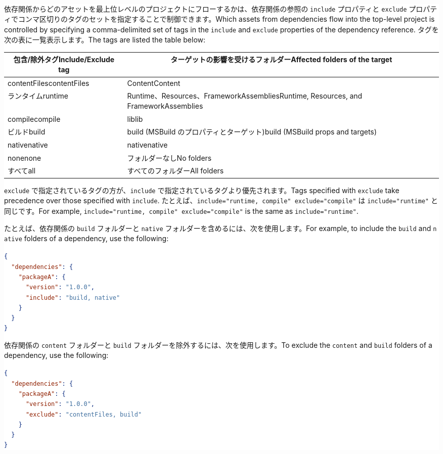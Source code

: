<span data-ttu-id="a3ae1-120">依存関係からどのアセットを最上位レベルのプロジェクトにフローするかは、依存関係の参照の `include` プロパティと `exclude` プロパティでコンマ区切りのタグのセットを指定することで制御できます。</span><span class="sxs-lookup"><span data-stu-id="a3ae1-120">Which assets from dependencies flow into the top-level project is controlled by specifying a comma-delimited set of tags in the `include` and `exclude` properties of the dependency reference.</span></span> <span data-ttu-id="a3ae1-121">タグを次の表に一覧表示します。</span><span class="sxs-lookup"><span data-stu-id="a3ae1-121">The tags are listed the table below:</span></span>

| <span data-ttu-id="a3ae1-122">包含/除外タグ</span><span class="sxs-lookup"><span data-stu-id="a3ae1-122">Include/Exclude tag</span></span> | <span data-ttu-id="a3ae1-123">ターゲットの影響を受けるフォルダー</span><span class="sxs-lookup"><span data-stu-id="a3ae1-123">Affected folders of the target</span></span> |
| --- | --- |
| <span data-ttu-id="a3ae1-124">contentFiles</span><span class="sxs-lookup"><span data-stu-id="a3ae1-124">contentFiles</span></span> | <span data-ttu-id="a3ae1-125">Content</span><span class="sxs-lookup"><span data-stu-id="a3ae1-125">Content</span></span>  |
| <span data-ttu-id="a3ae1-126">ランタイム</span><span class="sxs-lookup"><span data-stu-id="a3ae1-126">runtime</span></span> | <span data-ttu-id="a3ae1-127">Runtime、Resources、FrameworkAssemblies</span><span class="sxs-lookup"><span data-stu-id="a3ae1-127">Runtime, Resources, and FrameworkAssemblies</span></span>  |
| <span data-ttu-id="a3ae1-128">compile</span><span class="sxs-lookup"><span data-stu-id="a3ae1-128">compile</span></span> | <span data-ttu-id="a3ae1-129">lib</span><span class="sxs-lookup"><span data-stu-id="a3ae1-129">lib</span></span> |
| <span data-ttu-id="a3ae1-130">ビルド</span><span class="sxs-lookup"><span data-stu-id="a3ae1-130">build</span></span> | <span data-ttu-id="a3ae1-131">build (MSBuild のプロパティとターゲット)</span><span class="sxs-lookup"><span data-stu-id="a3ae1-131">build (MSBuild props and targets)</span></span> |
| <span data-ttu-id="a3ae1-132">native</span><span class="sxs-lookup"><span data-stu-id="a3ae1-132">native</span></span> | <span data-ttu-id="a3ae1-133">native</span><span class="sxs-lookup"><span data-stu-id="a3ae1-133">native</span></span> |
| <span data-ttu-id="a3ae1-134">none</span><span class="sxs-lookup"><span data-stu-id="a3ae1-134">none</span></span> | <span data-ttu-id="a3ae1-135">フォルダーなし</span><span class="sxs-lookup"><span data-stu-id="a3ae1-135">No folders</span></span> |
| <span data-ttu-id="a3ae1-136">すべて</span><span class="sxs-lookup"><span data-stu-id="a3ae1-136">all</span></span> | <span data-ttu-id="a3ae1-137">すべてのフォルダー</span><span class="sxs-lookup"><span data-stu-id="a3ae1-137">All folders</span></span> |

<span data-ttu-id="a3ae1-138">`exclude` で指定されているタグの方が、`include` で指定されているタグより優先されます。</span><span class="sxs-lookup"><span data-stu-id="a3ae1-138">Tags specified with `exclude` take precedence over those specified with `include`.</span></span> <span data-ttu-id="a3ae1-139">たとえば、`include="runtime, compile" exclude="compile"` は `include="runtime"` と同じです。</span><span class="sxs-lookup"><span data-stu-id="a3ae1-139">For example, `include="runtime, compile" exclude="compile"` is the same as `include="runtime"`.</span></span>

<span data-ttu-id="a3ae1-140">たとえば、依存関係の `build` フォルダーと `native` フォルダーを含めるには、次を使用します。</span><span class="sxs-lookup"><span data-stu-id="a3ae1-140">For example, to include the `build` and `native` folders of a dependency, use the following:</span></span>

```json
{
  "dependencies": {
    "packageA": {
      "version": "1.0.0",
      "include": "build, native"
    }
  }
}
```

<span data-ttu-id="a3ae1-141">依存関係の `content` フォルダーと `build` フォルダーを除外するには、次を使用します。</span><span class="sxs-lookup"><span data-stu-id="a3ae1-141">To exclude the `content` and `build` folders of a dependency, use the following:</span></span>

```json
{
  "dependencies": {
    "packageA": {
      "version": "1.0.0",
      "exclude": "contentFiles, build"
    }
  }
}
```

